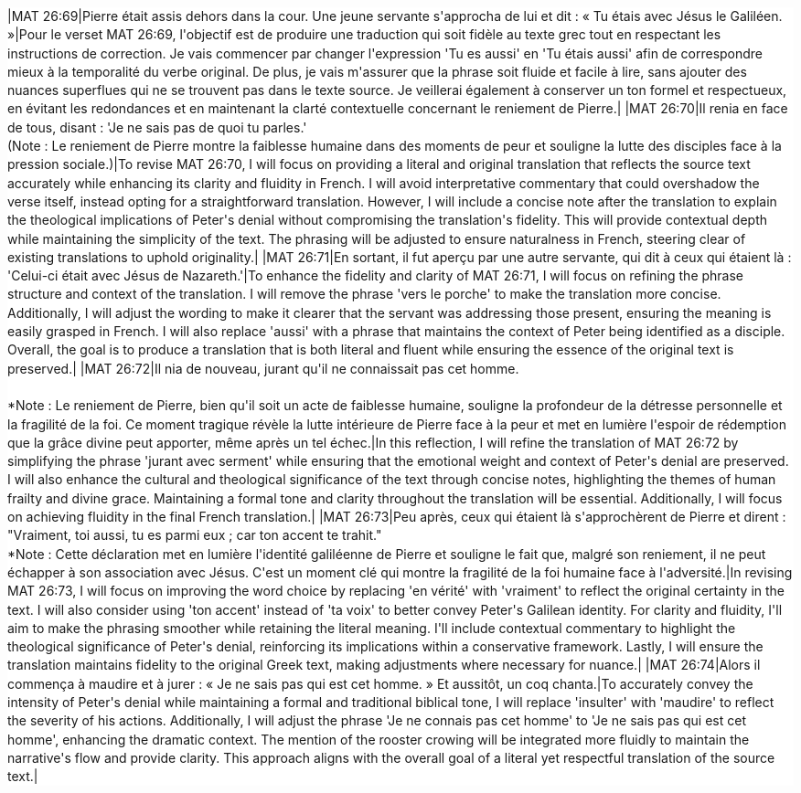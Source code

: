 |MAT 26:69|Pierre était assis dehors dans la cour. Une jeune servante s'approcha de lui et dit : « Tu étais avec Jésus le Galiléen. »|Pour le verset MAT 26:69, l'objectif est de produire une traduction qui soit fidèle au texte grec tout en respectant les instructions de correction. Je vais commencer par changer l'expression 'Tu es aussi' en 'Tu étais aussi' afin de correspondre mieux à la temporalité du verbe original. De plus, je vais m'assurer que la phrase soit fluide et facile à lire, sans ajouter des nuances superflues qui ne se trouvent pas dans le texte source. Je veillerai également à conserver un ton formel et respectueux, en évitant les redondances et en maintenant la clarté contextuelle concernant le reniement de Pierre.|
|MAT 26:70|Il renia en face de tous, disant : 'Je ne sais pas de quoi tu parles.' <br>(Note : Le reniement de Pierre montre la faiblesse humaine dans des moments de peur et souligne la lutte des disciples face à la pression sociale.)|To revise MAT 26:70, I will focus on providing a literal and original translation that reflects the source text accurately while enhancing its clarity and fluidity in French. I will avoid interpretative commentary that could overshadow the verse itself, instead opting for a straightforward translation. However, I will include a concise note after the translation to explain the theological implications of Peter's denial without compromising the translation's fidelity. This will provide contextual depth while maintaining the simplicity of the text. The phrasing will be adjusted to ensure naturalness in French, steering clear of existing translations to uphold originality.|
|MAT 26:71|En sortant, il fut aperçu par une autre servante, qui dit à ceux qui étaient là : 'Celui-ci était avec Jésus de Nazareth.'|To enhance the fidelity and clarity of MAT 26:71, I will focus on refining the phrase structure and context of the translation. I will remove the phrase 'vers le porche' to make the translation more concise. Additionally, I will adjust the wording to make it clearer that the servant was addressing those present, ensuring the meaning is easily grasped in French. I will also replace 'aussi' with a phrase that maintains the context of Peter being identified as a disciple. Overall, the goal is to produce a translation that is both literal and fluent while ensuring the essence of the original text is preserved.|
|MAT 26:72|Il nia de nouveau, jurant qu'il ne connaissait pas cet homme. <br><br>*Note : Le reniement de Pierre, bien qu'il soit un acte de faiblesse humaine, souligne la profondeur de la détresse personnelle et la fragilité de la foi. Ce moment tragique révèle la lutte intérieure de Pierre face à la peur et met en lumière l'espoir de rédemption que la grâce divine peut apporter, même après un tel échec.|In this reflection, I will refine the translation of MAT 26:72 by simplifying the phrase 'jurant avec serment' while ensuring that the emotional weight and context of Peter's denial are preserved. I will also enhance the cultural and theological significance of the text through concise notes, highlighting the themes of human frailty and divine grace. Maintaining a formal tone and clarity throughout the translation will be essential. Additionally, I will focus on achieving fluidity in the final French translation.|
|MAT 26:73|Peu après, ceux qui étaient là s'approchèrent de Pierre et dirent : "Vraiment, toi aussi, tu es parmi eux ; car ton accent te trahit." <br>*Note : Cette déclaration met en lumière l'identité galiléenne de Pierre et souligne le fait que, malgré son reniement, il ne peut échapper à son association avec Jésus. C'est un moment clé qui montre la fragilité de la foi humaine face à l'adversité.|In revising MAT 26:73, I will focus on improving the word choice by replacing 'en vérité' with 'vraiment' to reflect the original certainty in the text. I will also consider using 'ton accent' instead of 'ta voix' to better convey Peter's Galilean identity. For clarity and fluidity, I'll aim to make the phrasing smoother while retaining the literal meaning. I'll include contextual commentary to highlight the theological significance of Peter's denial, reinforcing its implications within a conservative framework. Lastly, I will ensure the translation maintains fidelity to the original Greek text, making adjustments where necessary for nuance.|
|MAT 26:74|Alors il commença à maudire et à jurer : « Je ne sais pas qui est cet homme. » Et aussitôt, un coq chanta.|To accurately convey the intensity of Peter's denial while maintaining a formal and traditional biblical tone, I will replace 'insulter' with 'maudire' to reflect the severity of his actions. Additionally, I will adjust the phrase 'Je ne connais pas cet homme' to 'Je ne sais pas qui est cet homme', enhancing the dramatic context. The mention of the rooster crowing will be integrated more fluidly to maintain the narrative's flow and provide clarity. This approach aligns with the overall goal of a literal yet respectful translation of the source text.|